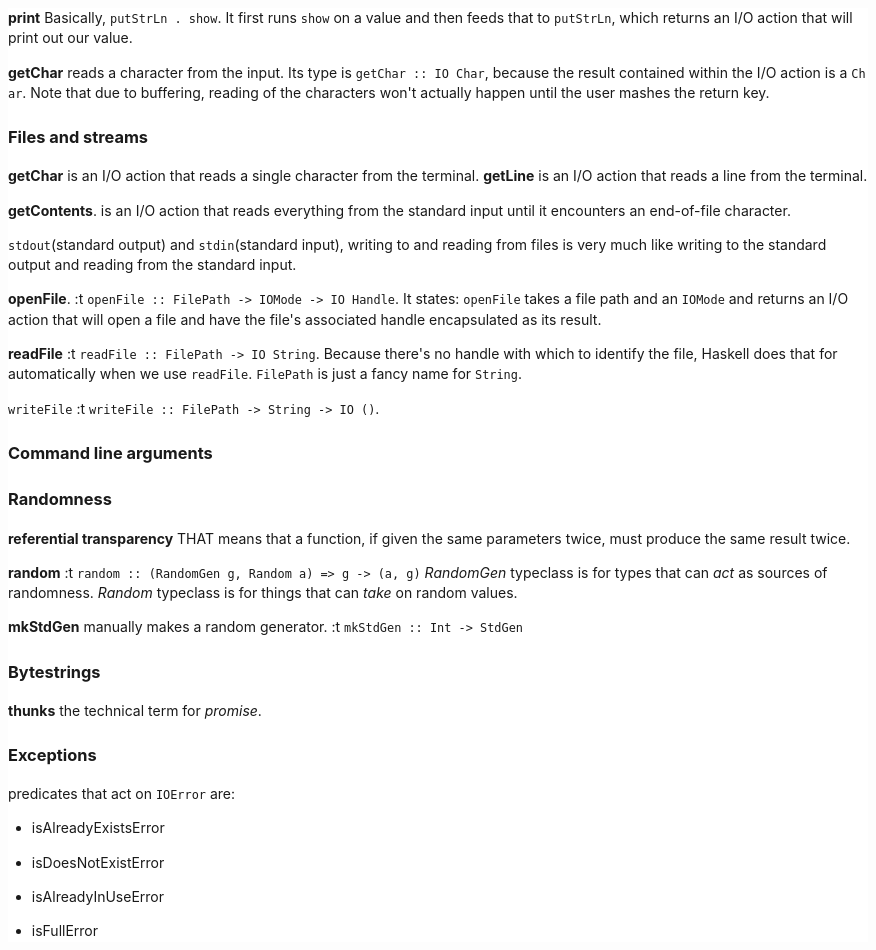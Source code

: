 **print** Basically, `putStrLn . show`. It first runs `show` on a value and then feeds that to `putStrLn`, which returns an I/O action that will print out our value.

**getChar** reads a character from the input. Its type is `getChar :: IO Char`, because the result contained within the I/O action is a `Char`. Note that due to buffering, reading of the characters won't actually happen until the user mashes the return key.

### Files and streams

**getChar** is an I/O action that reads a single character from the terminal. **getLine** is an I/O action that reads a line from the terminal.

**getContents**. is an I/O action that reads everything from the standard input until it encounters an end-of-file character.

`stdout`(standard output) and `stdin`(standard input), writing to and reading from files is very much like writing to the standard output and reading from the standard input.

**openFile**. :t `openFile :: FilePath -> IOMode -> IO Handle`. It states: `openFile` takes a file path and an `IOMode` and returns an I/O action that will open a file and have the file's associated handle encapsulated as its result.

**readFile** :t `readFile :: FilePath -> IO String`. Because there's no handle with which to identify the file, Haskell does that for automatically when we use `readFile`. `FilePath` is just a fancy name for `String`.

`writeFile` :t `writeFile :: FilePath -> String -> IO ()`.

### Command line arguments

### Randomness

**referential transparency** THAT means that a function, if given the same parameters twice, must produce the same result twice.

**random** :t `random :: (RandomGen g, Random a) => g -> (a, g)`
_RandomGen_ typeclass is for types that can _act_ as sources of randomness. 
_Random_ typeclass is for things that can _take_ on random values.

**mkStdGen** manually makes a random generator. :t `mkStdGen :: Int -> StdGen`

### Bytestrings

**thunks** the technical term for _promise_.

### Exceptions

predicates that act on `IOError` are:

- isAlreadyExistsError

- isDoesNotExistError

- isAlreadyInUseError

- isFullError
